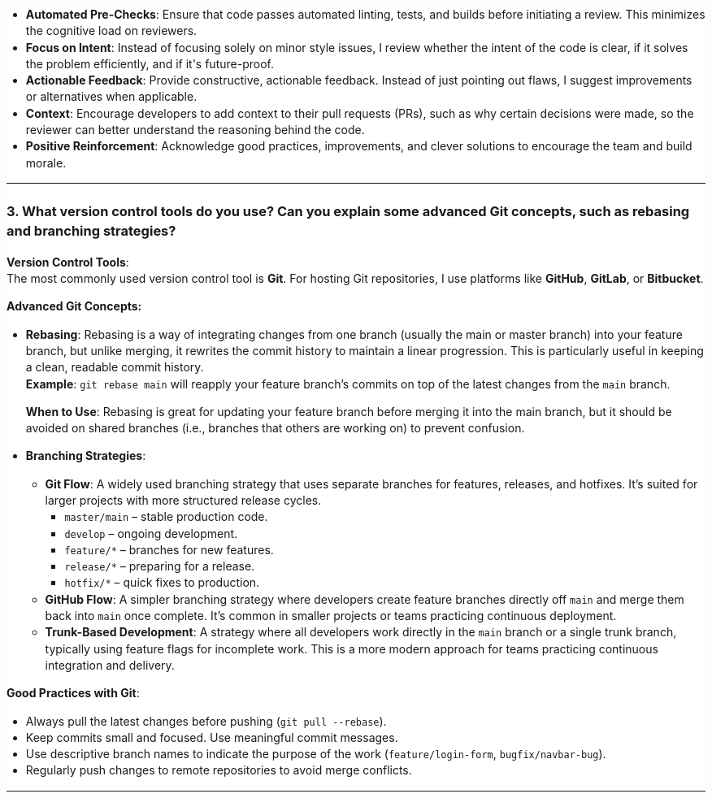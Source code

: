 * **Automated Pre-Checks**: Ensure that code passes automated linting, tests, and builds before initiating a review. This minimizes the cognitive load on reviewers.
* **Focus on Intent**: Instead of focusing solely on minor style issues, I review whether the intent of the code is clear, if it solves the problem efficiently, and if it's future-proof.
* **Actionable Feedback**: Provide constructive, actionable feedback. Instead of just pointing out flaws, I suggest improvements or alternatives when applicable.
* **Context**: Encourage developers to add context to their pull requests (PRs), such as why certain decisions were made, so the reviewer can better understand the reasoning behind the code.
* **Positive Reinforcement**: Acknowledge good practices, improvements, and clever solutions to encourage the team and build morale.

---

### 3\. **What version control tools do you use? Can you explain some advanced Git concepts, such as rebasing and branching strategies?**

**Version Control Tools**:  
The most commonly used version control tool is **Git**. For hosting Git repositories, I use platforms like **GitHub**, **GitLab**, or **Bitbucket**.

**Advanced Git Concepts:**

* **Rebasing**: Rebasing is a way of integrating changes from one branch (usually the main or master branch) into your feature branch, but unlike merging, it rewrites the commit history to maintain a linear progression. This is particularly useful in keeping a clean, readable commit history.  
**Example**: `git rebase main` will reapply your feature branch’s commits on top of the latest changes from the `main` branch.

  **When to Use**: Rebasing is great for updating your feature branch before merging it into the main branch, but it should be avoided on shared branches (i.e., branches that others are working on) to prevent confusion.

* **Branching Strategies**:

  * **Git Flow**: A widely used branching strategy that uses separate branches for features, releases, and hotfixes. It’s suited for larger projects with more structured release cycles.
    * `master/main` – stable production code.
    * `develop` – ongoing development.
    * `feature/*` – branches for new features.
    * `release/*` – preparing for a release.
    * `hotfix/*` – quick fixes to production.
  * **GitHub Flow**: A simpler branching strategy where developers create feature branches directly off `main` and merge them back into `main` once complete. It’s common in smaller projects or teams practicing continuous deployment.
  * **Trunk-Based Development**: A strategy where all developers work directly in the `main` branch or a single trunk branch, typically using feature flags for incomplete work. This is a more modern approach for teams practicing continuous integration and delivery.

**Good Practices with Git**:

* Always pull the latest changes before pushing (`git pull --rebase`).
* Keep commits small and focused. Use meaningful commit messages.
* Use descriptive branch names to indicate the purpose of the work (`feature/login-form`, `bugfix/navbar-bug`).
* Regularly push changes to remote repositories to avoid merge conflicts.

---
